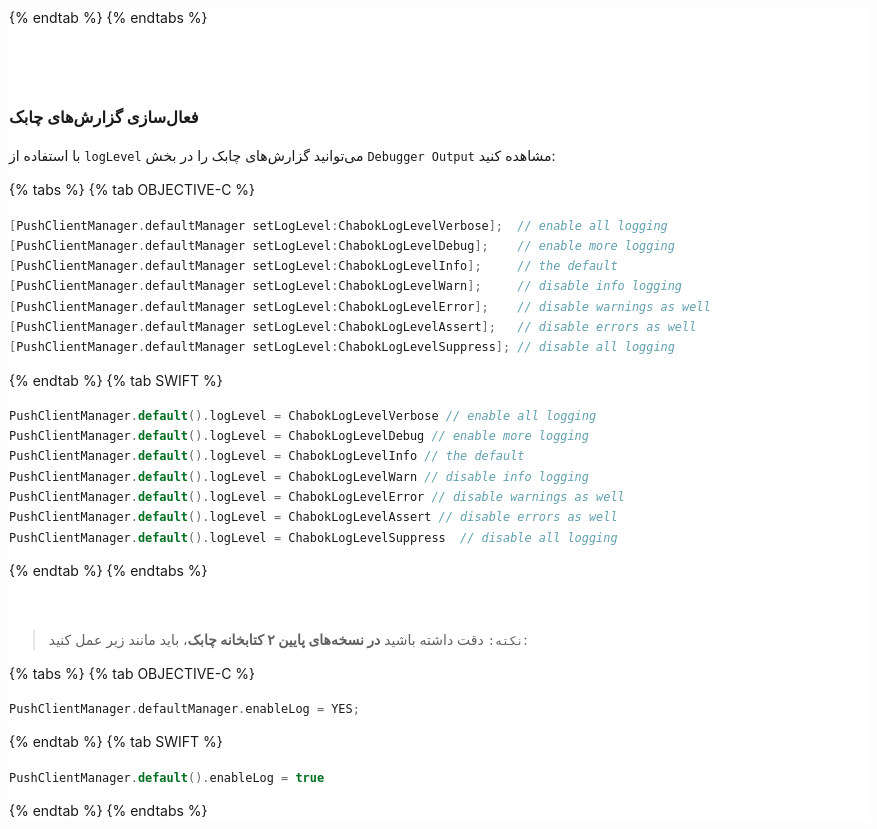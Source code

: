 {% endtab %}
{% endtabs %}

<br><br>

### فعال‌سازی گزارش‌های چابک

با استفاده از  `logLevel`  می‌توانید گزارش‌های چابک را در بخش `Debugger Output` مشاهده کنید:

{% tabs %}
{% tab OBJECTIVE-C %}
```objectivec
[PushClientManager.defaultManager setLogLevel:ChabokLogLevelVerbose];  // enable all logging
[PushClientManager.defaultManager setLogLevel:ChabokLogLevelDebug];    // enable more logging
[PushClientManager.defaultManager setLogLevel:ChabokLogLevelInfo];     // the default
[PushClientManager.defaultManager setLogLevel:ChabokLogLevelWarn];     // disable info logging
[PushClientManager.defaultManager setLogLevel:ChabokLogLevelError];    // disable warnings as well
[PushClientManager.defaultManager setLogLevel:ChabokLogLevelAssert];   // disable errors as well
[PushClientManager.defaultManager setLogLevel:ChabokLogLevelSuppress]; // disable all logging
```
{% endtab %}
{% tab SWIFT %}
```swift
PushClientManager.default().logLevel = ChabokLogLevelVerbose // enable all logging
PushClientManager.default().logLevel = ChabokLogLevelDebug // enable more logging
PushClientManager.default().logLevel = ChabokLogLevelInfo // the default
PushClientManager.default().logLevel = ChabokLogLevelWarn // disable info logging
PushClientManager.default().logLevel = ChabokLogLevelError // disable warnings as well
PushClientManager.default().logLevel = ChabokLogLevelAssert // disable errors as well
PushClientManager.default().logLevel = ChabokLogLevelSuppress  // disable all logging
```
{% endtab %}
{% endtabs %}

<br>

> `نکته:`  دقت داشته باشید  **در نسخه‌های پایین ۲ کتابخانه چابک**، باید مانند زیر عمل کنید:

{% tabs %}
{% tab OBJECTIVE-C %}
```objectivec
PushClientManager.defaultManager.enableLog = YES;
```
{% endtab %}
{% tab SWIFT %}
```swift
PushClientManager.default().enableLog = true
```
{% endtab %}
{% endtabs %}
